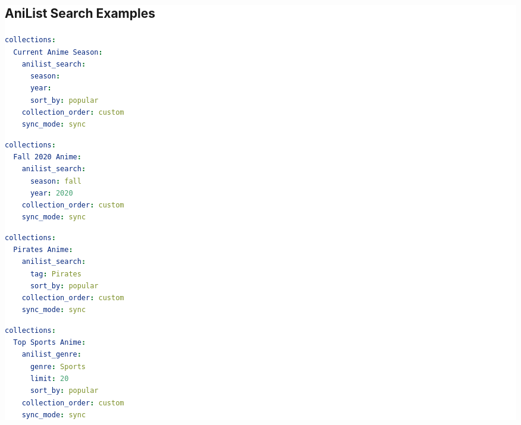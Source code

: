 ## AniList Search Examples

```yaml
collections:
  Current Anime Season:
    anilist_search:
      season:
      year:
      sort_by: popular
    collection_order: custom
    sync_mode: sync
```
```yaml
collections:
  Fall 2020 Anime:
    anilist_search:
      season: fall
      year: 2020
    collection_order: custom
    sync_mode: sync
```
```yaml
collections:
  Pirates Anime:
    anilist_search:
      tag: Pirates
      sort_by: popular
    collection_order: custom
    sync_mode: sync
```
```yaml
collections:
  Top Sports Anime:
    anilist_genre:
      genre: Sports
      limit: 20
      sort_by: popular
    collection_order: custom
    sync_mode: sync
```
